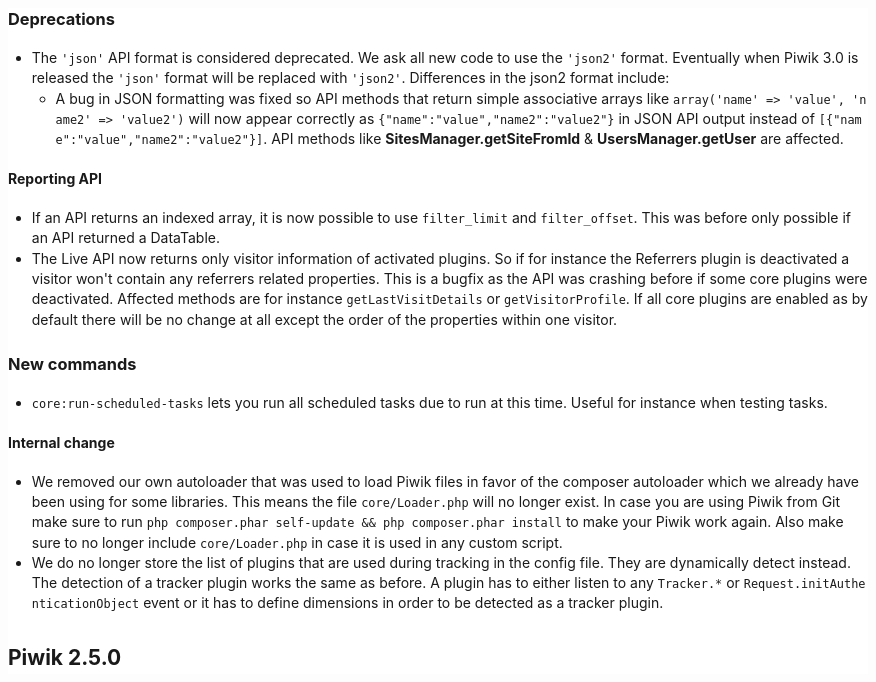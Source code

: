 ### Deprecations

* The `'json'` API format is considered deprecated. We ask all new code to use the `'json2'` format. Eventually when
  Piwik 3.0 is released the `'json'` format will be replaced with `'json2'`. Differences in the json2 format include:
    * A bug in JSON formatting was fixed so API methods that return simple associative arrays
      like `array('name' => 'value', 'name2' => 'value2')` will now appear correctly
      as `{"name":"value","name2":"value2"}` in JSON API output instead of `[{"name":"value","name2":"value2"}]`. API
      methods like **SitesManager.getSiteFromId** & **UsersManager.getUser** are affected.

#### Reporting API

* If an API returns an indexed array, it is now possible to use `filter_limit` and `filter_offset`. This was before only
  possible if an API returned a DataTable.
* The Live API now returns only visitor information of activated plugins. So if for instance the Referrers plugin is
  deactivated a visitor won't contain any referrers related properties. This is a bugfix as the API was crashing before
  if some core plugins were deactivated. Affected methods are for instance `getLastVisitDetails` or `getVisitorProfile`.
  If all core plugins are enabled as by default there will be no change at all except the order of the properties within
  one visitor.

### New commands

* `core:run-scheduled-tasks` lets you run all scheduled tasks due to run at this time. Useful for instance when testing
  tasks.

#### Internal change

* We removed our own autoloader that was used to load Piwik files in favor of the composer autoloader which we already
  have been using for some libraries. This means the file `core/Loader.php` will no longer exist. In case you are using
  Piwik from Git make sure to run `php composer.phar self-update && php composer.phar install` to make your Piwik work
  again. Also make sure to no longer include `core/Loader.php` in case it is used in any custom script.
* We do no longer store the list of plugins that are used during tracking in the config file. They are dynamically
  detect instead. The detection of a tracker plugin works the same as before. A plugin has to either listen to
  any `Tracker.*` or `Request.initAuthenticationObject` event or it has to define dimensions in order to be detected as
  a tracker plugin.

## Piwik 2.5.0
